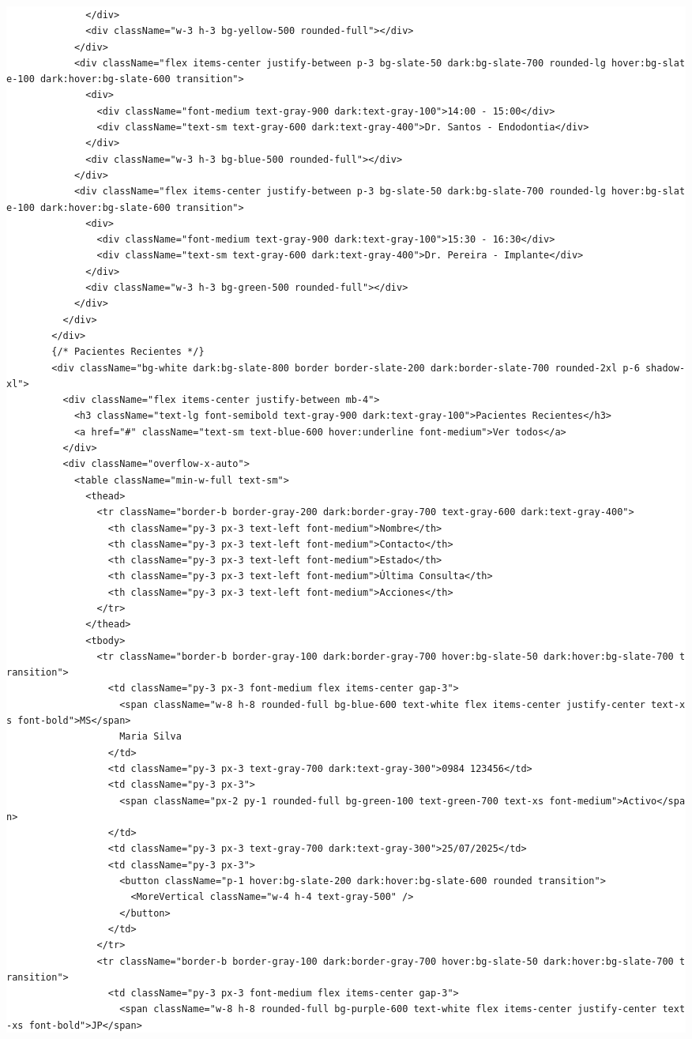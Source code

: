                   </div>
                  <div className="w-3 h-3 bg-yellow-500 rounded-full"></div>
                </div>
                <div className="flex items-center justify-between p-3 bg-slate-50 dark:bg-slate-700 rounded-lg hover:bg-slate-100 dark:hover:bg-slate-600 transition">
                  <div>
                    <div className="font-medium text-gray-900 dark:text-gray-100">14:00 - 15:00</div>
                    <div className="text-sm text-gray-600 dark:text-gray-400">Dr. Santos - Endodontia</div>
                  </div>
                  <div className="w-3 h-3 bg-blue-500 rounded-full"></div>
                </div>
                <div className="flex items-center justify-between p-3 bg-slate-50 dark:bg-slate-700 rounded-lg hover:bg-slate-100 dark:hover:bg-slate-600 transition">
                  <div>
                    <div className="font-medium text-gray-900 dark:text-gray-100">15:30 - 16:30</div>
                    <div className="text-sm text-gray-600 dark:text-gray-400">Dr. Pereira - Implante</div>
                  </div>
                  <div className="w-3 h-3 bg-green-500 rounded-full"></div>
                </div>
              </div>
            </div>
            {/* Pacientes Recientes */}
            <div className="bg-white dark:bg-slate-800 border border-slate-200 dark:border-slate-700 rounded-2xl p-6 shadow-xl">
              <div className="flex items-center justify-between mb-4">
                <h3 className="text-lg font-semibold text-gray-900 dark:text-gray-100">Pacientes Recientes</h3>
                <a href="#" className="text-sm text-blue-600 hover:underline font-medium">Ver todos</a>
              </div>
              <div className="overflow-x-auto">
                <table className="min-w-full text-sm">
                  <thead>
                    <tr className="border-b border-gray-200 dark:border-gray-700 text-gray-600 dark:text-gray-400">
                      <th className="py-3 px-3 text-left font-medium">Nombre</th>
                      <th className="py-3 px-3 text-left font-medium">Contacto</th>
                      <th className="py-3 px-3 text-left font-medium">Estado</th>
                      <th className="py-3 px-3 text-left font-medium">Última Consulta</th>
                      <th className="py-3 px-3 text-left font-medium">Acciones</th>
                    </tr>
                  </thead>
                  <tbody>
                    <tr className="border-b border-gray-100 dark:border-gray-700 hover:bg-slate-50 dark:hover:bg-slate-700 transition">
                      <td className="py-3 px-3 font-medium flex items-center gap-3">
                        <span className="w-8 h-8 rounded-full bg-blue-600 text-white flex items-center justify-center text-xs font-bold">MS</span> 
                        Maria Silva
                      </td>
                      <td className="py-3 px-3 text-gray-700 dark:text-gray-300">0984 123456</td>
                      <td className="py-3 px-3">
                        <span className="px-2 py-1 rounded-full bg-green-100 text-green-700 text-xs font-medium">Activo</span>
                      </td>
                      <td className="py-3 px-3 text-gray-700 dark:text-gray-300">25/07/2025</td>
                      <td className="py-3 px-3">
                        <button className="p-1 hover:bg-slate-200 dark:hover:bg-slate-600 rounded transition">
                          <MoreVertical className="w-4 h-4 text-gray-500" />
                        </button>
                      </td>
                    </tr>
                    <tr className="border-b border-gray-100 dark:border-gray-700 hover:bg-slate-50 dark:hover:bg-slate-700 transition">
                      <td className="py-3 px-3 font-medium flex items-center gap-3">
                        <span className="w-8 h-8 rounded-full bg-purple-600 text-white flex items-center justify-center text-xs font-bold">JP</span> 